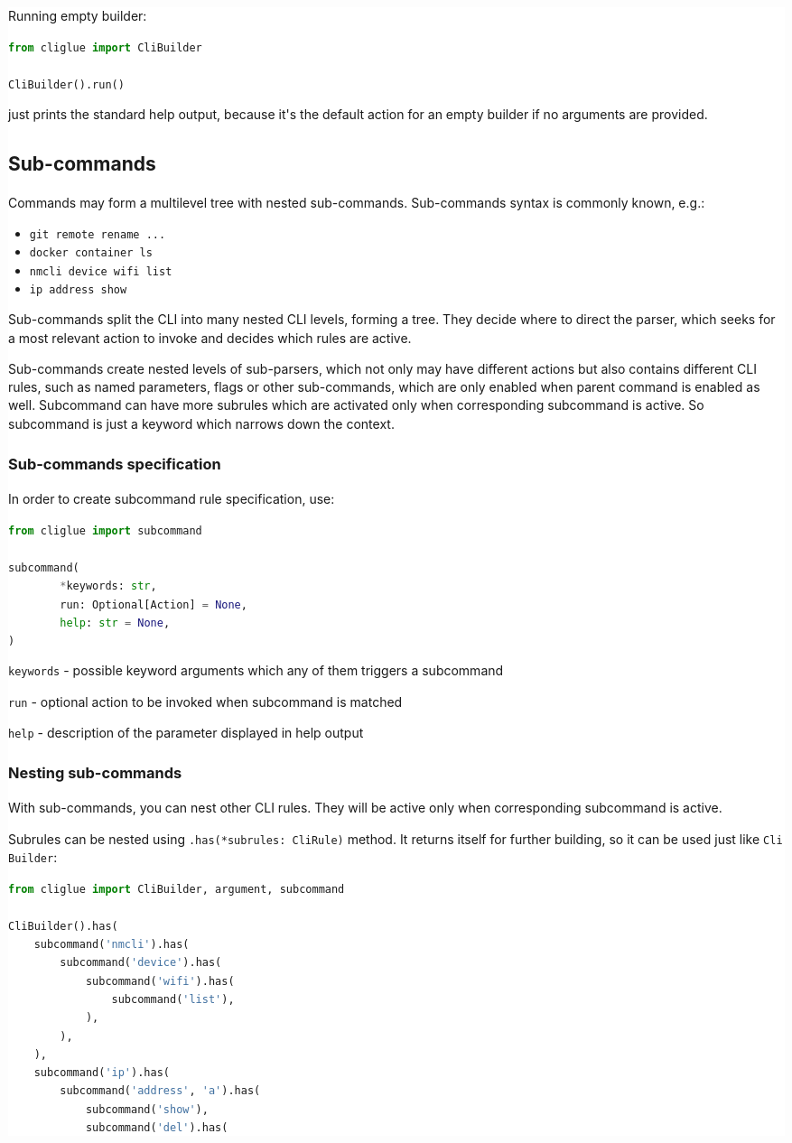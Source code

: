 Running empty builder:
```python
from cliglue import CliBuilder

CliBuilder().run()
```
just prints the standard help output, because it's the default action for an empty builder if no arguments are provided.

## Sub-commands
Commands may form a multilevel tree with nested sub-commands.
Sub-commands syntax is commonly known, e.g.:

- `git remote rename ...`
- `docker container ls`
- `nmcli device wifi list`
- `ip address show`

Sub-commands split the CLI into many nested CLI levels, forming a tree.
They decide where to direct the parser, which seeks for a most relevant action to invoke and decides which rules are active.

Sub-commands create nested levels of sub-parsers, which not only may have different actions but also contains different CLI rules, such as named parameters, flags or other sub-commands, which are only enabled when parent command is enabled as well.
Subcommand can have more subrules which are activated only when corresponding subcommand is active.
So subcommand is just a keyword which narrows down the context.

### Sub-commands specification
In order to create subcommand rule specification, use:
```python
from cliglue import subcommand

subcommand(
        *keywords: str,
        run: Optional[Action] = None,
        help: str = None,
)
```

`keywords` - possible keyword arguments which any of them triggers a subcommand

`run` - optional action to be invoked when subcommand is matched

`help` - description of the parameter displayed in help output

### Nesting sub-commands
With sub-commands, you can nest other CLI rules.
They will be active only when corresponding subcommand is active.

Subrules can be nested using `.has(*subrules: CliRule)` method.
It returns itself for further building, so it can be used just like `CliBuilder`:
```python
from cliglue import CliBuilder, argument, subcommand

CliBuilder().has(
    subcommand('nmcli').has(
        subcommand('device').has(
            subcommand('wifi').has(
                subcommand('list'),
            ),
        ),
    ),
    subcommand('ip').has(
        subcommand('address', 'a').has(
            subcommand('show'),
            subcommand('del').has(
```
